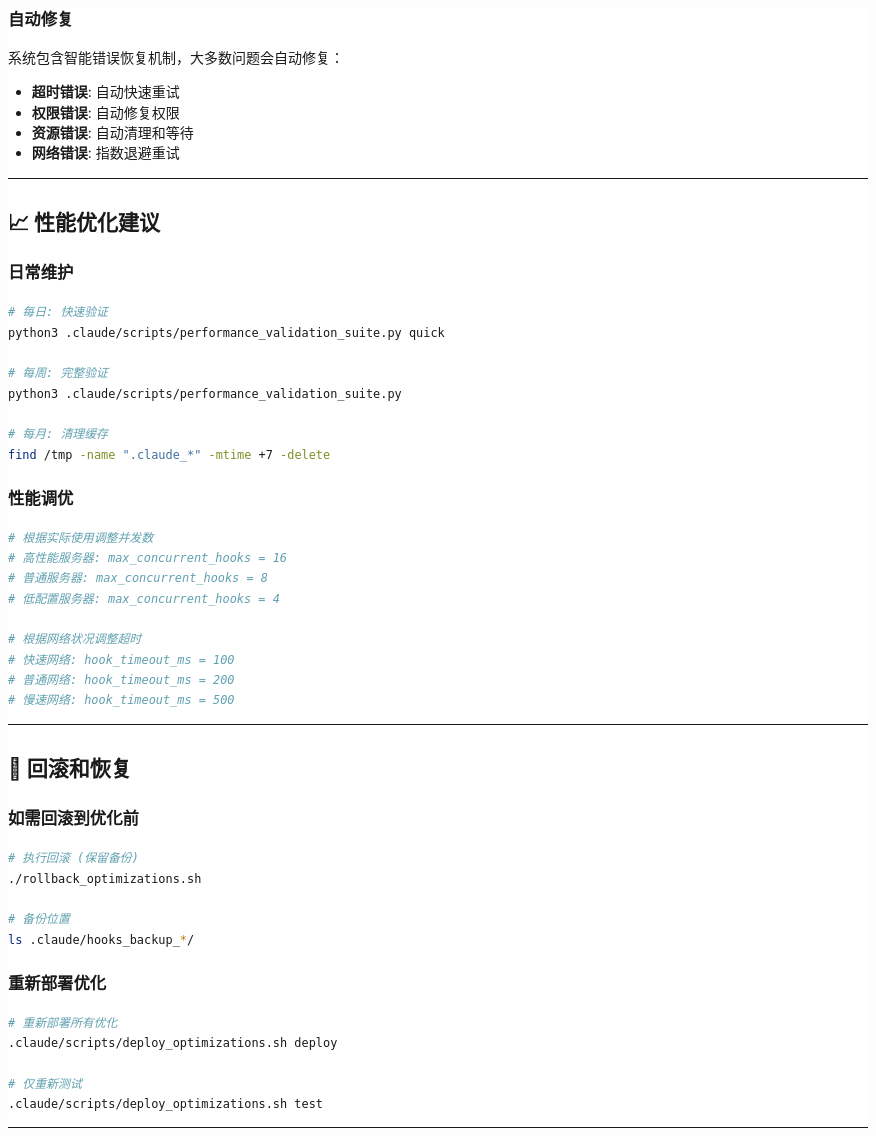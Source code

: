 ### 自动修复
系统包含智能错误恢复机制，大多数问题会自动修复：
- **超时错误**: 自动快速重试
- **权限错误**: 自动修复权限
- **资源错误**: 自动清理和等待
- **网络错误**: 指数退避重试

---

## 📈 性能优化建议

### 日常维护
```bash
# 每日: 快速验证
python3 .claude/scripts/performance_validation_suite.py quick

# 每周: 完整验证
python3 .claude/scripts/performance_validation_suite.py

# 每月: 清理缓存
find /tmp -name ".claude_*" -mtime +7 -delete
```

### 性能调优
```bash
# 根据实际使用调整并发数
# 高性能服务器: max_concurrent_hooks = 16
# 普通服务器: max_concurrent_hooks = 8
# 低配置服务器: max_concurrent_hooks = 4

# 根据网络状况调整超时
# 快速网络: hook_timeout_ms = 100
# 普通网络: hook_timeout_ms = 200
# 慢速网络: hook_timeout_ms = 500
```

---

## 🔄 回滚和恢复

### 如需回滚到优化前
```bash
# 执行回滚 (保留备份)
./rollback_optimizations.sh

# 备份位置
ls .claude/hooks_backup_*/
```

### 重新部署优化
```bash
# 重新部署所有优化
.claude/scripts/deploy_optimizations.sh deploy

# 仅重新测试
.claude/scripts/deploy_optimizations.sh test
```

---